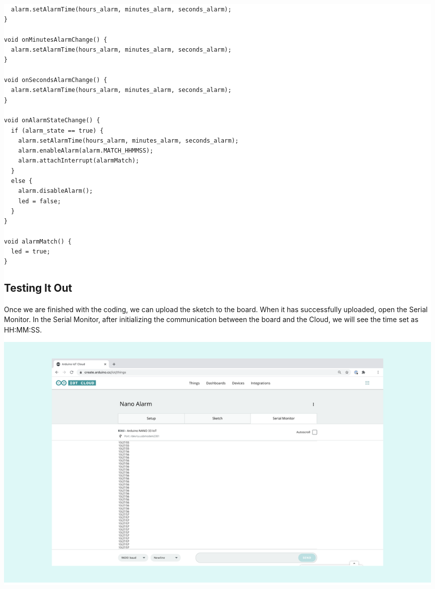 ```arduino
  alarm.setAlarmTime(hours_alarm, minutes_alarm, seconds_alarm);
}

void onMinutesAlarmChange() {
  alarm.setAlarmTime(hours_alarm, minutes_alarm, seconds_alarm);
}

void onSecondsAlarmChange() {
  alarm.setAlarmTime(hours_alarm, minutes_alarm, seconds_alarm);
}

void onAlarmStateChange() {
  if (alarm_state == true) {
    alarm.setAlarmTime(hours_alarm, minutes_alarm, seconds_alarm);
    alarm.enableAlarm(alarm.MATCH_HHMMSS);
    alarm.attachInterrupt(alarmMatch);
  }
  else {
    alarm.disableAlarm();
    led = false;
  }
}

void alarmMatch() {
  led = true;
}
```

## Testing It Out

Once we are finished with the coding, we can upload the sketch to the board. When it has successfully uploaded, open the Serial Monitor. In the Serial Monitor, after initializing the communication between the board and the Cloud, we will see the time set as HH:MM:SS.

![Printing the time in the Serial Monitor.](./assets/nano33IOT_05_printing_values.png)
